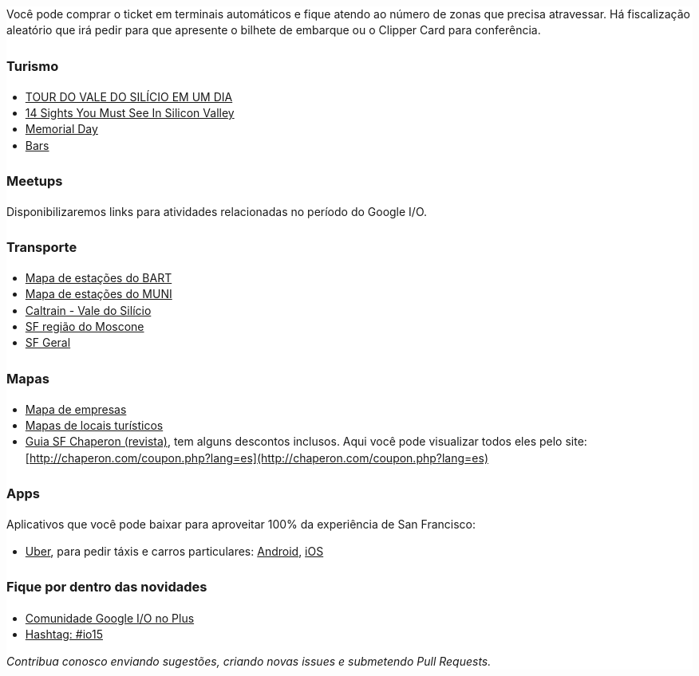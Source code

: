 Você pode comprar o ticket em terminais automáticos e fique atendo ao número de zonas que precisa atravessar. Há fiscalização aleatório que irá pedir para que apresente o bilhete de embarque ou o Clipper Card para conferência.


### Turismo

* [TOUR DO VALE DO SILÍCIO EM UM DIA](http://diretodovale.com/2014/01/19/tour-do-vale-do-silicio-em-um-dia/)
* [14 Sights You Must See In Silicon Valley](http://www.businessinsider.com/the-best-places-to-see-in-silicon-valley-2010-10?op=1)
* [Memorial Day](http://www.sftourismtips.com/memorial-day-in-san-francisco.html)
* [Bars](http://www.sftourismtips.com/irish-pubs-in-san-francisco.html)

### Meetups
Disponibilizaremos links para atividades relacionadas no período do Google I/O.

### Transporte
* [Mapa de estações do BART](https://drive.google.com/open?id=0B54_KAxOREh0dTlPc0RDZHBmZnc&authuser=0)
* [Mapa de estações do MUNI](http://upload.wikimedia.org/wikipedia/commons/3/36/Muni_Metro.png)
* [Caltrain - Vale do Silício](http://www.caltrain.com/stations.html)
* [SF região do Moscone](https://drive.google.com/open?id=0B54_KAxOREh0ekw2Q1haS3kyRjg&authuser=0)
* [SF Geral](https://drive.google.com/open?id=0B54_KAxOREh0VUNVT0dKcmtVajg&authuser=0)


### Mapas
* [Mapa de empresas](https://www.google.com/maps/d/edit?mid=zQ1wqF4tQeDQ.kIlu4mTRwi9E) 
* [Mapas de locais turísticos](https://www.google.com/maps/d/u/0/edit?mid=zQjfhyXq5Hdk.kddGe7C9boGY)
* [Guia SF Chaperon (revista)](http://issuu.com/sfchaperon/docs/chaperon_2013_portuguese), tem alguns descontos inclusos. Aqui você pode visualizar todos eles pelo site: [http://chaperon.com/coupon.php?lang=es](http://chaperon.com/coupon.php?lang=es)

### Apps
Aplicativos que você pode baixar para aproveitar 100% da experiência de San Francisco:
* [Uber](https://www.uber.com), para pedir táxis e carros particulares: [Android](https://play.google.com/store/apps/details?id=com.ubercab), [iOS](https://itunes.apple.com/br/app/uber/id368677368?mt=8)

### Fique por dentro das novidades
* [Comunidade Google I/O no Plus](https://plus.google.com/u/0/communities/105113874753230740413)
* [Hashtag: #io15](https://twitter.com/search?q=%23io5)

*Contribua conosco enviando sugestões, criando novas issues e submetendo Pull Requests.*
